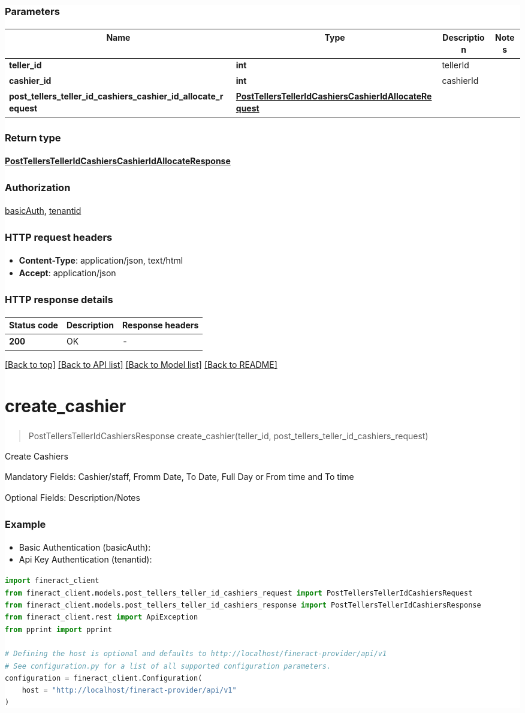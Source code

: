 

### Parameters


Name | Type | Description  | Notes
------------- | ------------- | ------------- | -------------
 **teller_id** | **int**| tellerId | 
 **cashier_id** | **int**| cashierId | 
 **post_tellers_teller_id_cashiers_cashier_id_allocate_request** | [**PostTellersTellerIdCashiersCashierIdAllocateRequest**](PostTellersTellerIdCashiersCashierIdAllocateRequest.md)|  | 

### Return type

[**PostTellersTellerIdCashiersCashierIdAllocateResponse**](PostTellersTellerIdCashiersCashierIdAllocateResponse.md)

### Authorization

[basicAuth](../README.md#basicAuth), [tenantid](../README.md#tenantid)

### HTTP request headers

 - **Content-Type**: application/json, text/html
 - **Accept**: application/json

### HTTP response details

| Status code | Description | Response headers |
|-------------|-------------|------------------|
**200** | OK |  -  |

[[Back to top]](#) [[Back to API list]](../README.md#documentation-for-api-endpoints) [[Back to Model list]](../README.md#documentation-for-models) [[Back to README]](../README.md)

# **create_cashier**
> PostTellersTellerIdCashiersResponse create_cashier(teller_id, post_tellers_teller_id_cashiers_request)

Create Cashiers

Mandatory Fields: 
Cashier/staff, Fromm Date, To Date, Full Day or From time and To time



Optional Fields: 
Description/Notes

### Example

* Basic Authentication (basicAuth):
* Api Key Authentication (tenantid):

```python
import fineract_client
from fineract_client.models.post_tellers_teller_id_cashiers_request import PostTellersTellerIdCashiersRequest
from fineract_client.models.post_tellers_teller_id_cashiers_response import PostTellersTellerIdCashiersResponse
from fineract_client.rest import ApiException
from pprint import pprint

# Defining the host is optional and defaults to http://localhost/fineract-provider/api/v1
# See configuration.py for a list of all supported configuration parameters.
configuration = fineract_client.Configuration(
    host = "http://localhost/fineract-provider/api/v1"
)
```